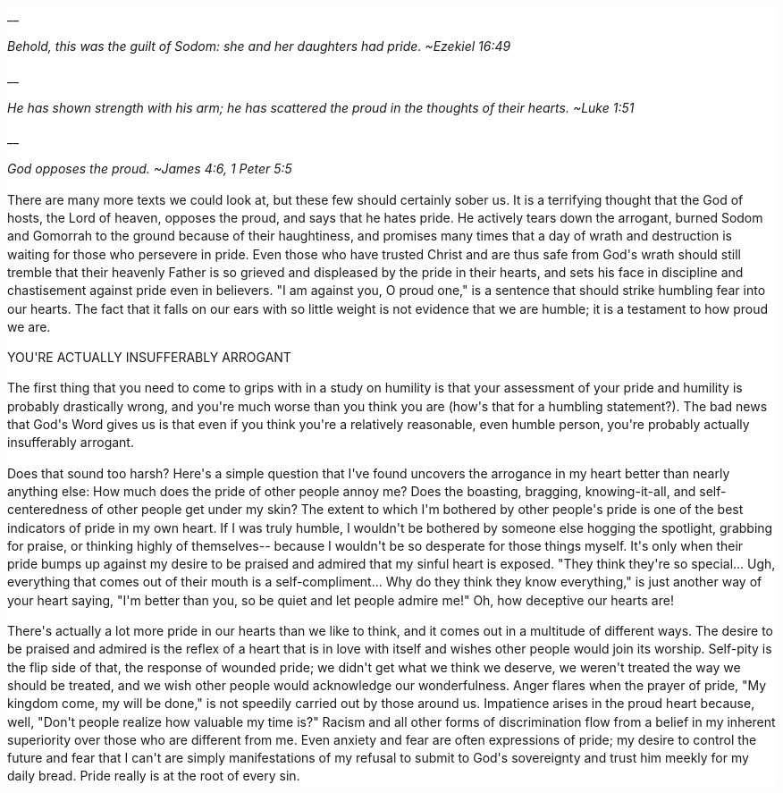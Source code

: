 __

_Behold, this was the guilt of Sodom: she and her
daughters had pride. ~Ezekiel 16:49_

__

_He has shown strength with his arm; he has
scattered the proud in the thoughts of their hearts. ~Luke 1:51_

__

_God opposes the proud. ~James 4:6, 1 Peter 5:5_

There are many more texts
we could look at, but these few should certainly sober us. It is a terrifying
thought that the God of hosts, the Lord of heaven, opposes the proud, and says
that he hates pride. He actively tears down the arrogant, burned Sodom and
Gomorrah to the ground because of their haughtiness, and promises many times
that a day of wrath and destruction is waiting for those who persevere in
pride. Even those who have trusted Christ and are thus safe from God's wrath
should still tremble that their heavenly Father is so grieved and displeased by
the pride in their hearts, and sets his face in discipline and chastisement
against pride even in believers. "I am against you, O proud one," is
a sentence that should strike humbling fear into our hearts. The fact that it
falls on our ears with so little weight is not evidence that we are humble; it
is a testament to how proud we are.

YOU'RE ACTUALLY INSUFFERABLY ARROGANT

The first thing that you
need to come to grips with in a study on humility is that your assessment of
your pride and humility is probably drastically wrong, and you're much worse
than you think you are (how's that for a humbling statement?). The bad news
that God's Word gives us is that even if you think you're a relatively
reasonable, even humble person, you're probably actually insufferably arrogant.

Does that sound too harsh?
Here's a simple question that I've found uncovers the arrogance in my heart
better than nearly anything else: How much does the pride of other people annoy
me? Does the boasting, bragging, knowing-it-all, and self-centeredness of other
people get under my skin? The extent to which I'm bothered by other people's
pride is one of the best indicators of pride in my own heart. If I was truly
humble, I wouldn't be bothered by someone else hogging the spotlight, grabbing
for praise, or thinking highly of themselves-- because I wouldn't be so desperate
for those things myself. It's only when their pride bumps up against my desire
to be praised and admired that my sinful heart is exposed. "They think
they're so special... Ugh, everything that comes out of their mouth is a
self-compliment... Why do they think they know everything," is just
another way of your heart saying, "I'm better than you, so be quiet and
let people admire me!" Oh, how deceptive our hearts are!

There's actually a lot
more pride in our hearts than we like to think, and it comes out in a multitude
of different ways. The desire to be praised and admired is the reflex of a
heart that is in love with itself and wishes other people would join its
worship. Self-pity is the flip side of that, the response of wounded pride; we
didn't get what we think we deserve, we weren't treated the way we should be
treated, and we wish other people would acknowledge our wonderfulness. Anger
flares when the prayer of pride, "My kingdom come, my will be done,"
is not speedily carried out by those around us. Impatience arises in the proud
heart because, well, "Don't people realize how valuable my time is?"
Racism and all other forms of discrimination flow from a belief in my inherent
superiority over those who are different from me. Even anxiety and fear are
often expressions of pride; my desire to control the future and fear that I
can't are simply manifestations of my refusal to submit to God's sovereignty
and trust him meekly for my daily bread. Pride really is at the root of every
sin.